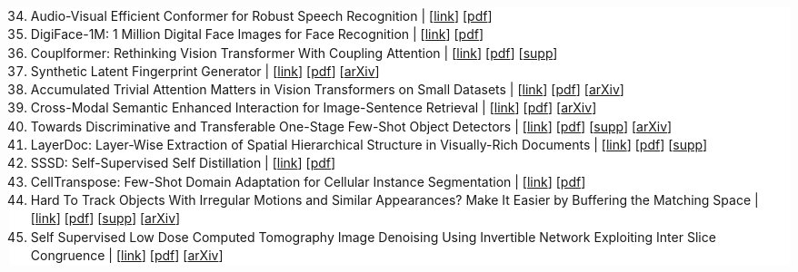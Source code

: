 34. Audio-Visual Efficient Conformer for Robust Speech Recognition | [[link](https://openaccess.thecvf.com/content/WACV2023/html/Burchi_Audio-Visual_Efficient_Conformer_for_Robust_Speech_Recognition_WACV_2023_paper.html)] [[pdf](https://openaccess.thecvf.com/content/WACV2023/papers/Burchi_Audio-Visual_Efficient_Conformer_for_Robust_Speech_Recognition_WACV_2023_paper.pdf)] 
35. DigiFace-1M: 1 Million Digital Face Images for Face Recognition | [[link](https://openaccess.thecvf.com/content/WACV2023/html/Bae_DigiFace-1M_1_Million_Digital_Face_Images_for_Face_Recognition_WACV_2023_paper.html)] [[pdf](https://openaccess.thecvf.com/content/WACV2023/papers/Bae_DigiFace-1M_1_Million_Digital_Face_Images_for_Face_Recognition_WACV_2023_paper.pdf)] 
36. Couplformer: Rethinking Vision Transformer With Coupling Attention | [[link](https://openaccess.thecvf.com/content/WACV2023/html/Lan_Couplformer_Rethinking_Vision_Transformer_With_Coupling_Attention_WACV_2023_paper.html)] [[pdf](https://openaccess.thecvf.com/content/WACV2023/papers/Lan_Couplformer_Rethinking_Vision_Transformer_With_Coupling_Attention_WACV_2023_paper.pdf)] [[supp](https://openaccess.thecvf.com/content/WACV2023/supplemental/Lan_Couplformer_Rethinking_Vision_WACV_2023_supplemental.pdf)] 
37. Synthetic Latent Fingerprint Generator | [[link](https://openaccess.thecvf.com/content/WACV2023/html/Wyzykowski_Synthetic_Latent_Fingerprint_Generator_WACV_2023_paper.html)] [[pdf](https://openaccess.thecvf.com/content/WACV2023/papers/Wyzykowski_Synthetic_Latent_Fingerprint_Generator_WACV_2023_paper.pdf)] [[arXiv](http://arxiv.org/abs/2208.13811)] 
38. Accumulated Trivial Attention Matters in Vision Transformers on Small Datasets | [[link](https://openaccess.thecvf.com/content/WACV2023/html/Chen_Accumulated_Trivial_Attention_Matters_in_Vision_Transformers_on_Small_Datasets_WACV_2023_paper.html)] [[pdf](https://openaccess.thecvf.com/content/WACV2023/papers/Chen_Accumulated_Trivial_Attention_Matters_in_Vision_Transformers_on_Small_Datasets_WACV_2023_paper.pdf)] [[arXiv](http://arxiv.org/abs/2210.12333)] 
39. Cross-Modal Semantic Enhanced Interaction for Image-Sentence Retrieval | [[link](https://openaccess.thecvf.com/content/WACV2023/html/Ge_Cross-Modal_Semantic_Enhanced_Interaction_for_Image-Sentence_Retrieval_WACV_2023_paper.html)] [[pdf](https://openaccess.thecvf.com/content/WACV2023/papers/Ge_Cross-Modal_Semantic_Enhanced_Interaction_for_Image-Sentence_Retrieval_WACV_2023_paper.pdf)] [[arXiv](http://arxiv.org/abs/2210.08908)] 
40. Towards Discriminative and Transferable One-Stage Few-Shot Object Detectors | [[link](https://openaccess.thecvf.com/content/WACV2023/html/Guirguis_Towards_Discriminative_and_Transferable_One-Stage_Few-Shot_Object_Detectors_WACV_2023_paper.html)] [[pdf](https://openaccess.thecvf.com/content/WACV2023/papers/Guirguis_Towards_Discriminative_and_Transferable_One-Stage_Few-Shot_Object_Detectors_WACV_2023_paper.pdf)] [[supp](https://openaccess.thecvf.com/content/WACV2023/supplemental/Guirguis_Towards_Discriminative_and_WACV_2023_supplemental.pdf)] [[arXiv](http://arxiv.org/abs/2210.05783)] 
41. LayerDoc: Layer-Wise Extraction of Spatial Hierarchical Structure in Visually-Rich Documents | [[link](https://openaccess.thecvf.com/content/WACV2023/html/Mathur_LayerDoc_Layer-Wise_Extraction_of_Spatial_Hierarchical_Structure_in_Visually-Rich_Documents_WACV_2023_paper.html)] [[pdf](https://openaccess.thecvf.com/content/WACV2023/papers/Mathur_LayerDoc_Layer-Wise_Extraction_of_Spatial_Hierarchical_Structure_in_Visually-Rich_Documents_WACV_2023_paper.pdf)] [[supp](https://openaccess.thecvf.com/content/WACV2023/supplemental/Mathur_LayerDoc_Layer-Wise_Extraction_WACV_2023_supplemental.pdf)] 
42. SSSD: Self-Supervised Self Distillation | [[link](https://openaccess.thecvf.com/content/WACV2023/html/Chen_SSSD_Self-Supervised_Self_Distillation_WACV_2023_paper.html)] [[pdf](https://openaccess.thecvf.com/content/WACV2023/papers/Chen_SSSD_Self-Supervised_Self_Distillation_WACV_2023_paper.pdf)] 
43. CellTranspose: Few-Shot Domain Adaptation for Cellular Instance Segmentation | [[link](https://openaccess.thecvf.com/content/WACV2023/html/Keaton_CellTranspose_Few-Shot_Domain_Adaptation_for_Cellular_Instance_Segmentation_WACV_2023_paper.html)] [[pdf](https://openaccess.thecvf.com/content/WACV2023/papers/Keaton_CellTranspose_Few-Shot_Domain_Adaptation_for_Cellular_Instance_Segmentation_WACV_2023_paper.pdf)] 
44. Hard To Track Objects With Irregular Motions and Similar Appearances? Make It Easier by Buffering the Matching Space | [[link](https://openaccess.thecvf.com/content/WACV2023/html/Yang_Hard_To_Track_Objects_With_Irregular_Motions_and_Similar_Appearances_WACV_2023_paper.html)] [[pdf](https://openaccess.thecvf.com/content/WACV2023/papers/Yang_Hard_To_Track_Objects_With_Irregular_Motions_and_Similar_Appearances_WACV_2023_paper.pdf)] [[supp](https://openaccess.thecvf.com/content/WACV2023/supplemental/Yang_Hard_To_Track_WACV_2023_supplemental.pdf)] [[arXiv](http://arxiv.org/abs/2211.14317)] 
45. Self Supervised Low Dose Computed Tomography Image Denoising Using Invertible Network Exploiting Inter Slice Congruence | [[link](https://openaccess.thecvf.com/content/WACV2023/html/Bera_Self_Supervised_Low_Dose_Computed_Tomography_Image_Denoising_Using_Invertible_WACV_2023_paper.html)] [[pdf](https://openaccess.thecvf.com/content/WACV2023/papers/Bera_Self_Supervised_Low_Dose_Computed_Tomography_Image_Denoising_Using_Invertible_WACV_2023_paper.pdf)] [[arXiv](http://arxiv.org/abs/2211.01618)] 